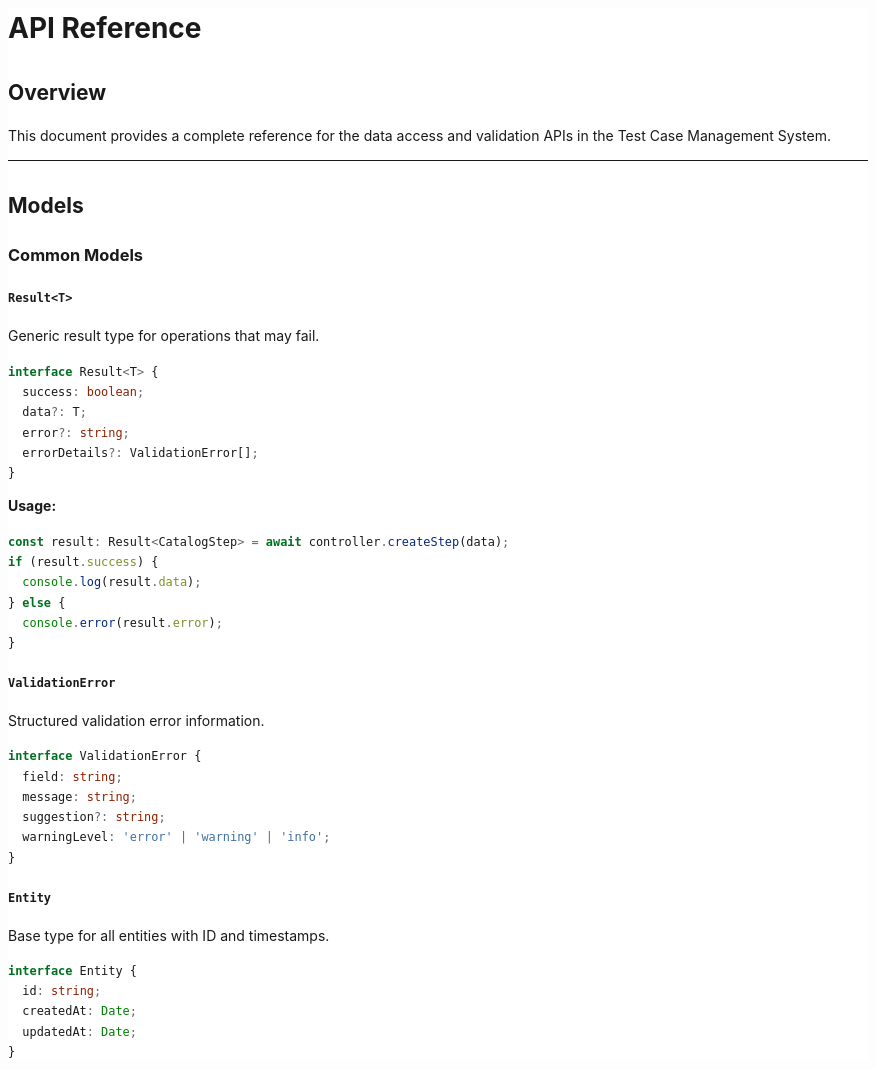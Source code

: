 # API Reference

## Overview

This document provides a complete reference for the data access and validation APIs in the Test Case Management System.

---

## Models

### Common Models

#### `Result<T>`
Generic result type for operations that may fail.

```typescript
interface Result<T> {
  success: boolean;
  data?: T;
  error?: string;
  errorDetails?: ValidationError[];
}
```

**Usage:**
```typescript
const result: Result<CatalogStep> = await controller.createStep(data);
if (result.success) {
  console.log(result.data);
} else {
  console.error(result.error);
}
```

#### `ValidationError`
Structured validation error information.

```typescript
interface ValidationError {
  field: string;
  message: string;
  suggestion?: string;
  warningLevel: 'error' | 'warning' | 'info';
}
```

#### `Entity`
Base type for all entities with ID and timestamps.

```typescript
interface Entity {
  id: string;
  createdAt: Date;
  updatedAt: Date;
}
```
